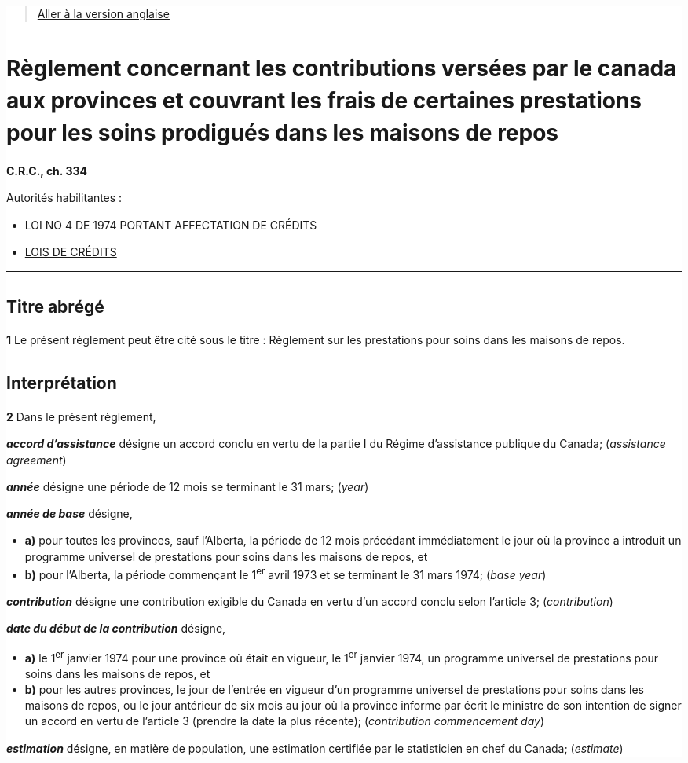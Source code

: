 > [Aller à la version anglaise](/en/Regulations/Consolidated%20Regulations%20of%20Canada/301-400/C.R.C.,%20c.%20334.md)

# Règlement concernant les contributions versées par le canada aux provinces et couvrant les frais de certaines prestations pour les soins prodigués dans les maisons de repos

**C.R.C., ch. 334**

Autorités habilitantes : 
- LOI NO 4 DE 1974 PORTANT AFFECTATION DE CRÉDITS

- [LOIS DE CRÉDITS](/fr/Lois/Lois%20révisées%20du%20Canada/Z/Z-01.md)

----------



## Titre abrégé


**1** Le présent règlement peut être cité sous le titre : Règlement sur les prestations pour soins dans les maisons de repos.




## Interprétation


**2** Dans le présent règlement,

***accord d’assistance*** désigne un accord conclu en vertu de la partie I du Régime d’assistance publique du Canada; (*assistance agreement*)

***année*** désigne une période de 12 mois se terminant le 31 mars; (*year*)

***année de base*** désigne,
- **a)** pour toutes les provinces, sauf l’Alberta, la période de 12 mois précédant immédiatement le jour où la province a introduit un programme universel de prestations pour soins dans les maisons de repos, et
- **b)** pour l’Alberta, la période commençant le 1<sup>er</sup> avril 1973 et se terminant le 31 mars 1974; (*base year*)

***contribution*** désigne une contribution exigible du Canada en vertu d’un accord conclu selon l’article 3; (*contribution*)

***date du début de la contribution*** désigne,
- **a)** le 1<sup>er</sup> janvier 1974 pour une province où était en vigueur, le 1<sup>er</sup> janvier 1974, un programme universel de prestations pour soins dans les maisons de repos, et
- **b)** pour les autres provinces, le jour de l’entrée en vigueur d’un programme universel de prestations pour soins dans les maisons de repos, ou le jour antérieur de six mois au jour où la province informe par écrit le ministre de son intention de signer un accord en vertu de l’article 3 (prendre la date la plus récente); (*contribution commencement day*)

***estimation*** désigne, en matière de population, une estimation certifiée par le statisticien en chef du Canada; (*estimate*)
